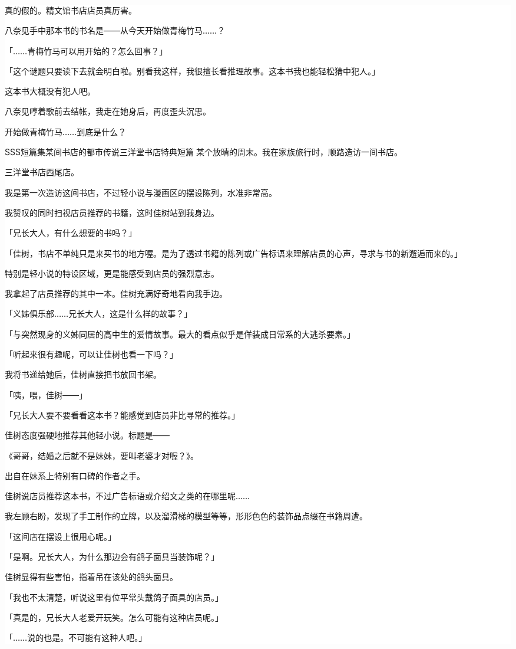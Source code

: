 真的假的。精文馆书店店员真厉害。

八奈见手中那本书的书名是——从今天开始做青梅竹马……？

「……青梅竹马可以用开始的？怎么回事？」

「这个谜题只要读下去就会明白啦。别看我这样，我很擅长看推理故事。这本书我也能轻松猜中犯人。」

这本书大概没有犯人吧。

八奈见哼着歌前去结帐，我走在她身后，再度歪头沉思。

开始做青梅竹马……到底是什么？

SSS短篇集某间书店的都市传说三洋堂书店特典短篇
某个放晴的周末。我在家族旅行时，顺路造访一间书店。

三洋堂书店西尾店。

我是第一次造访这间书店，不过轻小说与漫画区的摆设陈列，水准非常高。

我赞叹的同时扫视店员推荐的书籍，这时佳树站到我身边。

「兄长大人，有什么想要的书吗？」

「佳树，书店不单纯只是来买书的地方喔。是为了透过书籍的陈列或广告标语来理解店员的心声，寻求与书的新邂逅而来的。」

特别是轻小说的特设区域，更是能感受到店员的强烈意志。

我拿起了店员推荐的其中一本。佳树充满好奇地看向我手边。

「义姊俱乐部……兄长大人，这是什么样的故事？」

「与突然现身的义姊同居的高中生的爱情故事。最大的看点似乎是佯装成日常系的大逃杀要素。」

「听起来很有趣呢，可以让佳树也看一下吗？」

我将书递给她后，佳树直接把书放回书架。

「咦，喂，佳树——」

「兄长大人要不要看看这本书？能感觉到店员非比寻常的推荐。」

佳树态度强硬地推荐其他轻小说。标题是——

《哥哥，结婚之后就不是妹妹，要叫老婆才对喔？》。

出自在妹系上特别有口碑的作者之手。

佳树说店员推荐这本书，不过广告标语或介绍文之类的在哪里呢……

我左顾右盼，发现了手工制作的立牌，以及溜滑梯的模型等等，形形色色的装饰品点缀在书籍周遭。

「这间店在摆设上很用心呢。」

「是啊。兄长大人，为什么那边会有鸽子面具当装饰呢？」

佳树显得有些害怕，指着吊在该处的鸽头面具。

「我也不太清楚，听说这里有位平常头戴鸽子面具的店员。」

「真是的，兄长大人老爱开玩笑。怎么可能有这种店员呢。」

「……说的也是。不可能有这种人吧。」
